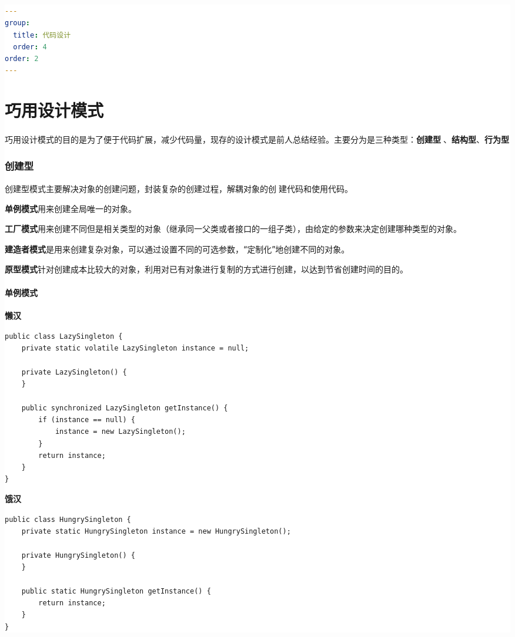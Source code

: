 ```yaml
---
group:
  title: 代码设计
  order: 4
order: 2
---
```


# 巧用设计模式

巧用设计模式的目的是为了便于代码扩展，减少代码量，现存的设计模式是前人总结经验。主要分为是三种类型：**创建型** 、**结构型**、**行为型**

### 创建型

创建型模式主要解决对象的创建问题，封装复杂的创建过程，解耦对象的创 建代码和使⽤代码。

**单例模式**⽤来创建全局唯⼀的对象。

**⼯⼚模式**⽤来创建不同但是相关类型的对象（继承同⼀⽗类或者接⼝的⼀组⼦类），由给定的参数来决定创建哪种类型的对象。

**建造者模式**是⽤来创建复杂对象，可以通过设置不同的可选参数，“定制化”地创建不同的对象。

**原型模式**针对创建成本⽐较⼤的对象，利⽤对已有对象进⾏复制的⽅式进⾏创建，以达到节省创建时间的⽬的。

#### 单例模式

**懒汉**

```text
public class LazySingleton {
    private static volatile LazySingleton instance = null;

    private LazySingleton() {
    }

    public synchronized LazySingleton getInstance() {
        if (instance == null) {
            instance = new LazySingleton();
        }
        return instance;
    }
}
```

**饿汉**

```text
public class HungrySingleton {
    private static HungrySingleton instance = new HungrySingleton();

    private HungrySingleton() {
    }

    public static HungrySingleton getInstance() {
        return instance;
    }
}
```
